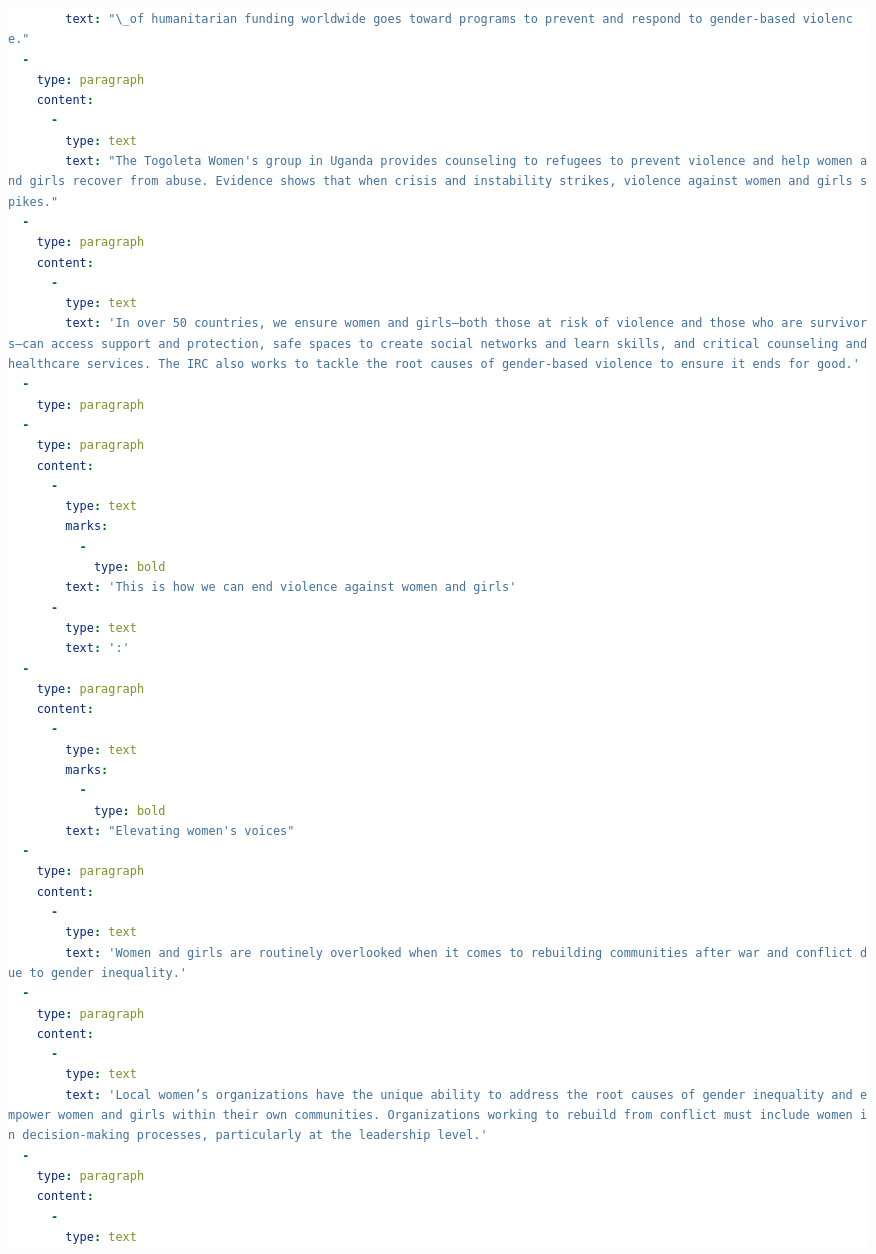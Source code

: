 ```yaml
        text: "\_of humanitarian funding worldwide goes toward programs to prevent and respond to gender-based violence."
  -
    type: paragraph
    content:
      -
        type: text
        text: "The Togoleta Women's group in Uganda provides counseling to refugees to prevent violence and help women and girls recover from abuse. Evidence shows that when crisis and instability strikes, violence against women and girls spikes."
  -
    type: paragraph
    content:
      -
        type: text
        text: 'In over 50 countries, we ensure women and girls—both those at risk of violence and those who are survivors—can access support and protection, safe spaces to create social networks and learn skills, and critical counseling and healthcare services. The IRC also works to tackle the root causes of gender-based violence to ensure it ends for good.'
  -
    type: paragraph
  -
    type: paragraph
    content:
      -
        type: text
        marks:
          -
            type: bold
        text: 'This is how we can end violence against women and girls'
      -
        type: text
        text: ':'
  -
    type: paragraph
    content:
      -
        type: text
        marks:
          -
            type: bold
        text: "Elevating women's voices"
  -
    type: paragraph
    content:
      -
        type: text
        text: 'Women and girls are routinely overlooked when it comes to rebuilding communities after war and conflict due to gender inequality.'
  -
    type: paragraph
    content:
      -
        type: text
        text: 'Local women’s organizations have the unique ability to address the root causes of gender inequality and empower women and girls within their own communities. Organizations working to rebuild from conflict must include women in decision-making processes, particularly at the leadership level.'
  -
    type: paragraph
    content:
      -
        type: text
```